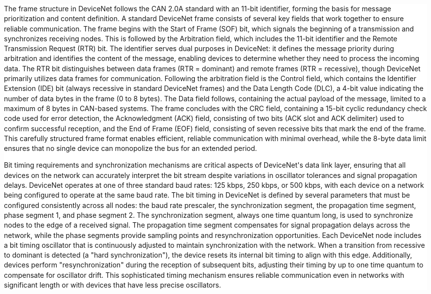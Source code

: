 
The frame structure in DeviceNet follows the CAN 2.0A standard with an 11-bit identifier, forming the basis for message prioritization and content definition. A standard DeviceNet frame consists of several key fields that work together to ensure reliable communication. The frame begins with the Start of Frame (SOF) bit, which signals the beginning of a transmission and synchronizes receiving nodes. This is followed by the Arbitration field, which includes the 11-bit identifier and the Remote Transmission Request (RTR) bit. The identifier serves dual purposes in DeviceNet: it defines the message priority during arbitration and identifies the content of the message, enabling devices to determine whether they need to process the incoming data. The RTR bit distinguishes between data frames (RTR = dominant) and remote frames (RTR = recessive), though DeviceNet primarily utilizes data frames for communication. Following the arbitration field is the Control field, which contains the Identifier Extension (IDE) bit (always recessive in standard DeviceNet frames) and the Data Length Code (DLC), a 4-bit value indicating the number of data bytes in the frame (0 to 8 bytes). The Data field follows, containing the actual payload of the message, limited to a maximum of 8 bytes in CAN-based systems. The frame concludes with the CRC field, containing a 15-bit cyclic redundancy check code used for error detection, the Acknowledgment (ACK) field, consisting of two bits (ACK slot and ACK delimiter) used to confirm successful reception, and the End of Frame (EOF) field, consisting of seven recessive bits that mark the end of the frame. This carefully structured frame format enables efficient, reliable communication with minimal overhead, while the 8-byte data limit ensures that no single device can monopolize the bus for an extended period.

Bit timing requirements and synchronization mechanisms are critical aspects of DeviceNet's data link layer, ensuring that all devices on the network can accurately interpret the bit stream despite variations in oscillator tolerances and signal propagation delays. DeviceNet operates at one of three standard baud rates: 125 kbps, 250 kbps, or 500 kbps, with each device on a network being configured to operate at the same baud rate. The bit timing in DeviceNet is defined by several parameters that must be configured consistently across all nodes: the baud rate prescaler, the synchronization segment, the propagation time segment, phase segment 1, and phase segment 2. The synchronization segment, always one time quantum long, is used to synchronize nodes to the edge of a received signal. The propagation time segment compensates for signal propagation delays across the network, while the phase segments provide sampling points and resynchronization opportunities. Each DeviceNet node includes a bit timing oscillator that is continuously adjusted to maintain synchronization with the network. When a transition from recessive to dominant is detected (a "hard synchronization"), the device resets its internal bit timing to align with this edge. Additionally, devices perform "resynchronization" during the reception of subsequent bits, adjusting their timing by up to one time quantum to compensate for oscillator drift. This sophisticated timing mechanism ensures reliable communication even in networks with significant length or with devices that have less precise oscillators.
